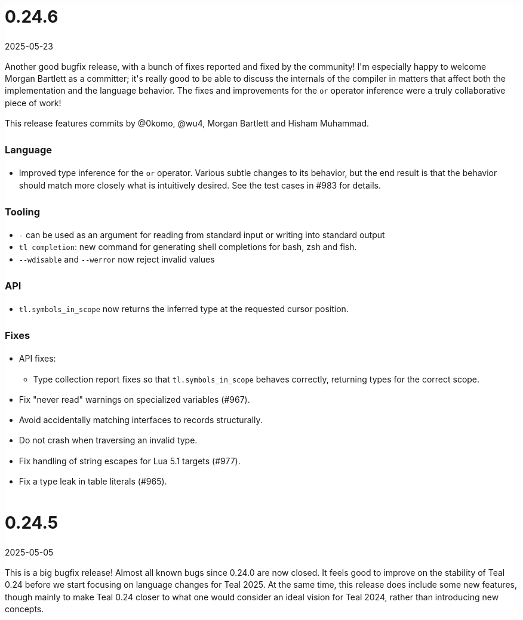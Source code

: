 # 0.24.6

2025-05-23

Another good bugfix release, with a bunch of fixes reported and fixed by the
community! I'm especially happy to welcome Morgan Bartlett as a committer;
it's really good to be able to discuss the internals of the compiler in
matters that affect both the implementation and the language behavior. The
fixes and improvements for the `or` operator inference were a truly
collaborative piece of work!

This release features commits by @0komo, @wu4, Morgan Bartlett
and Hisham Muhammad.

### Language

* Improved type inference for the `or` operator. Various subtle changes
  to its behavior, but the end result is that the behavior should match
  more closely what is intuitively desired. See the test cases in #983
  for details.

### Tooling

* `-` can be used as an argument for reading from standard input
  or writing into standard output
* `tl completion`: new command for generating shell completions for
  bash, zsh and fish.
* `--wdisable` and `--werror` now reject invalid values

### API

* `tl.symbols_in_scope` now returns the inferred type at the requested
  cursor position.

### Fixes

* API fixes:
  * Type collection report fixes so that `tl.symbols_in_scope`
    behaves correctly, returning types for the correct scope.

* Fix "never read" warnings on specialized variables (#967).
* Avoid accidentally matching interfaces to records structurally.
* Do not crash when traversing an invalid type.
* Fix handling of string escapes for Lua 5.1 targets (#977).
* Fix a type leak in table literals (#965).

# 0.24.5

2025-05-05

This is a big bugfix release! Almost all known bugs since 0.24.0 are now
closed. It feels good to improve on the stability of Teal 0.24 before we start
focusing on language changes for Teal 2025. At the same time, this release
does include some new features, though mainly to make Teal 0.24 closer to what
one would consider an ideal vision for Teal 2024, rather than introducing new
concepts.
